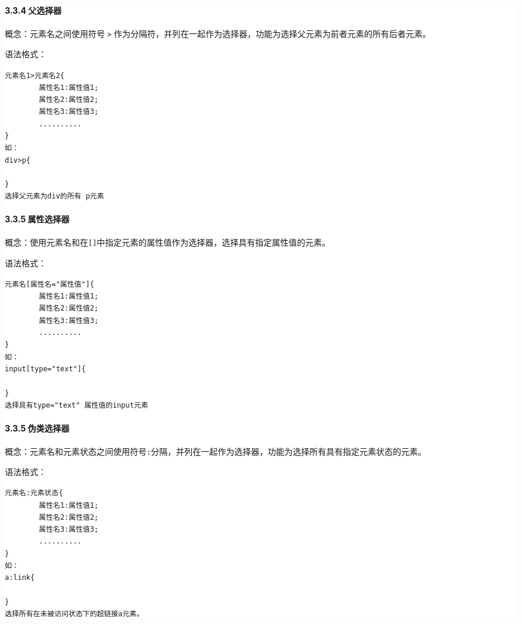 #### 3.3.4 父选择器

概念：元素名之间使用符号 `>` 作为分隔符，并列在一起作为选择器，功能为选择父元素为前者元素的所有后者元素。

语法格式：

```
元素名1>元素名2{
		属性名1:属性值1;
		属性名2:属性值2;
		属性名3:属性值3;
		..........
}
如：
div>p{

}
选择父元素为div的所有 p元素 
```

#### 3.3.5 属性选择器

概念：使用元素名和在`[]`中指定元素的属性值作为选择器，选择具有指定属性值的元素。

语法格式：

```html
元素名[属性名="属性值"]{
		属性名1:属性值1;
		属性名2:属性值2;
		属性名3:属性值3;
		..........
}
如：
input[type="text"]{

}
选择具有type="text" 属性值的input元素
```

#### 3.3.5 伪类选择器

概念：元素名和元素状态之间使用符号`:`分隔，并列在一起作为选择器，功能为选择所有具有指定元素状态的元素。

语法格式：

```html
元素名:元素状态{
		属性名1:属性值1;
		属性名2:属性值2;
		属性名3:属性值3;
		..........
}
如：
a:link{

}
选择所有在未被访问状态下的超链接a元素。
```
